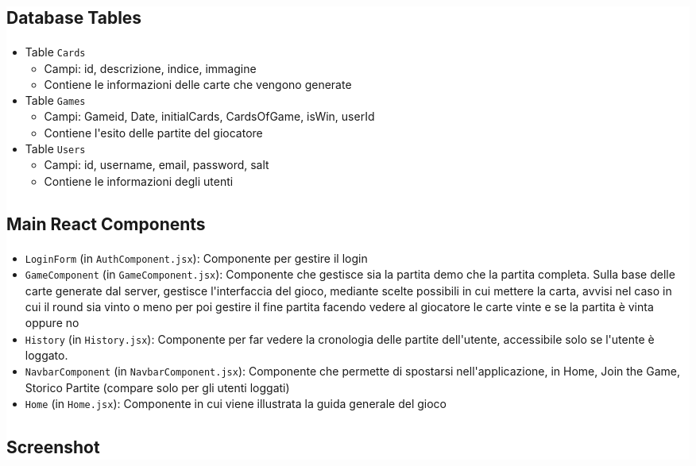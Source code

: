 ## Database Tables

- Table `Cards` 
  - Campi: id, descrizione, indice, immagine
  - Contiene le informazioni delle carte che vengono generate
- Table `Games` 
  - Campi: Gameid, Date, initialCards, CardsOfGame, isWin, userId
  - Contiene l'esito delle partite del giocatore
- Table `Users` 
  - Campi: id, username, email, password, salt
  - Contiene le informazioni degli utenti

## Main React Components

- `LoginForm` (in `AuthComponent.jsx`): Componente per gestire il login
- `GameComponent` (in `GameComponent.jsx`): Componente che gestisce sia la partita demo che la partita completa. Sulla base delle carte generate dal server, gestisce l'interfaccia del gioco, mediante scelte possibili in cui mettere la carta, avvisi nel caso in cui il round sia vinto o meno per poi gestire il fine partita facendo vedere al giocatore le carte vinte e se la partita è vinta oppure no
- `History` (in `History.jsx`): Componente per far vedere la cronologia delle partite dell'utente, accessibile solo se l'utente è loggato.
- `NavbarComponent` (in `NavbarComponent.jsx`): Componente che permette di spostarsi nell'applicazione, in Home, Join the Game, Storico Partite (compare solo per gli utenti loggati)
- `Home` (in `Home.jsx`): Componente in cui viene illustrata la guida generale del gioco


## Screenshot
